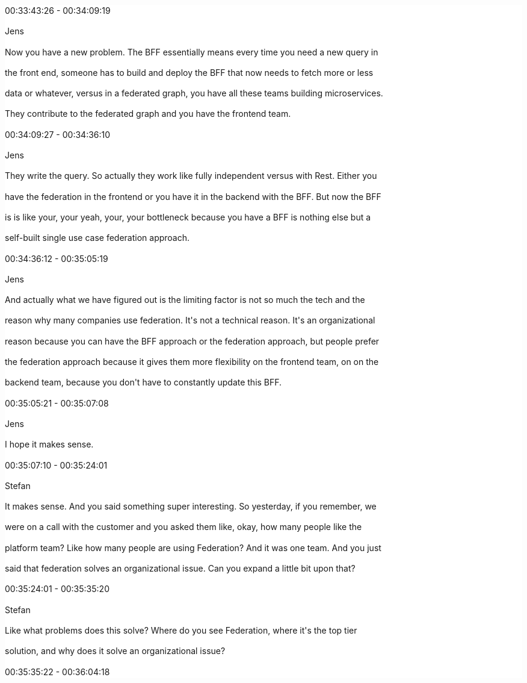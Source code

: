 
00:33:43:26 - 00:34:09:19

Jens

Now you have a new problem. The BFF essentially means every time you need a new query in

the front end, someone has to build and deploy the BFF that now needs to fetch more or less

data or whatever, versus in a federated graph, you have all these teams building microservices.

They contribute to the federated graph and you have the frontend team.

00:34:09:27 - 00:34:36:10

Jens

They write the query. So actually they work like fully independent versus with Rest. Either you

have the federation in the frontend or you have it in the backend with the BFF. But now the BFF

is is like your, your yeah, your, your bottleneck because you have a BFF is nothing else but a

self-built single use case federation approach.

00:34:36:12 - 00:35:05:19

Jens

And actually what we have figured out is the limiting factor is not so much the tech and the

reason why many companies use federation. It's not a technical reason. It's an organizational

reason because you can have the BFF approach or the federation approach, but people prefer

the federation approach because it gives them more flexibility on the frontend team, on on the

backend team, because you don't have to constantly update this BFF.

00:35:05:21 - 00:35:07:08

Jens

I hope it makes sense.

00:35:07:10 - 00:35:24:01

Stefan

It makes sense. And you said something super interesting. So yesterday, if you remember, we

were on a call with the customer and you asked them like, okay, how many people like the

platform team? Like how many people are using Federation? And it was one team. And you just

said that federation solves an organizational issue. Can you expand a little bit upon that?

00:35:24:01 - 00:35:35:20

Stefan

Like what problems does this solve? Where do you see Federation, where it's the top tier

solution, and why does it solve an organizational issue?

00:35:35:22 - 00:36:04:18
